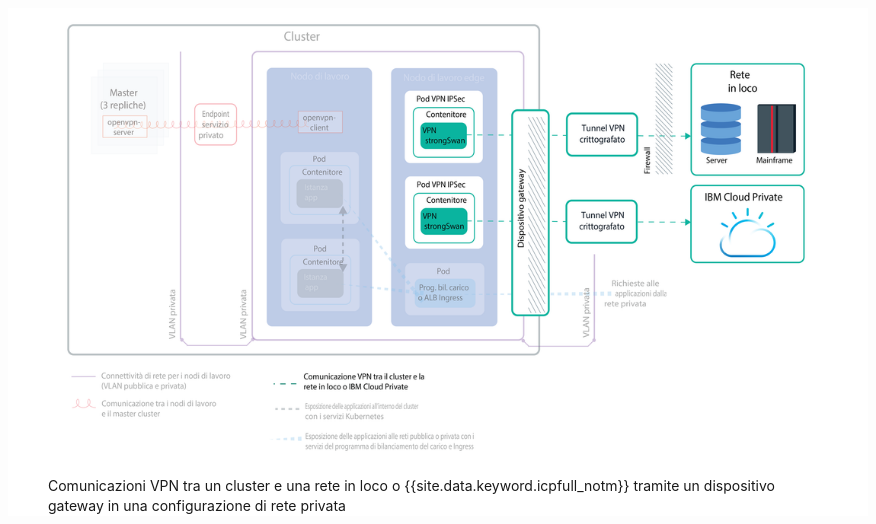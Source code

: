 <p>
<figure>
 <img src="images/cs_network_ov_vpn_private-01.png" alt="Comunicazioni VPN tra un cluster e una rete in loco o {{site.data.keyword.icpfull_notm}} tramite un dispositivo gateway in una configurazione di rete privata">
 <figcaption>Comunicazioni VPN tra un cluster e una rete in loco o {{site.data.keyword.icpfull_notm}} tramite un dispositivo gateway in una configurazione di rete privata</figcaption>
</figure>
</p>
